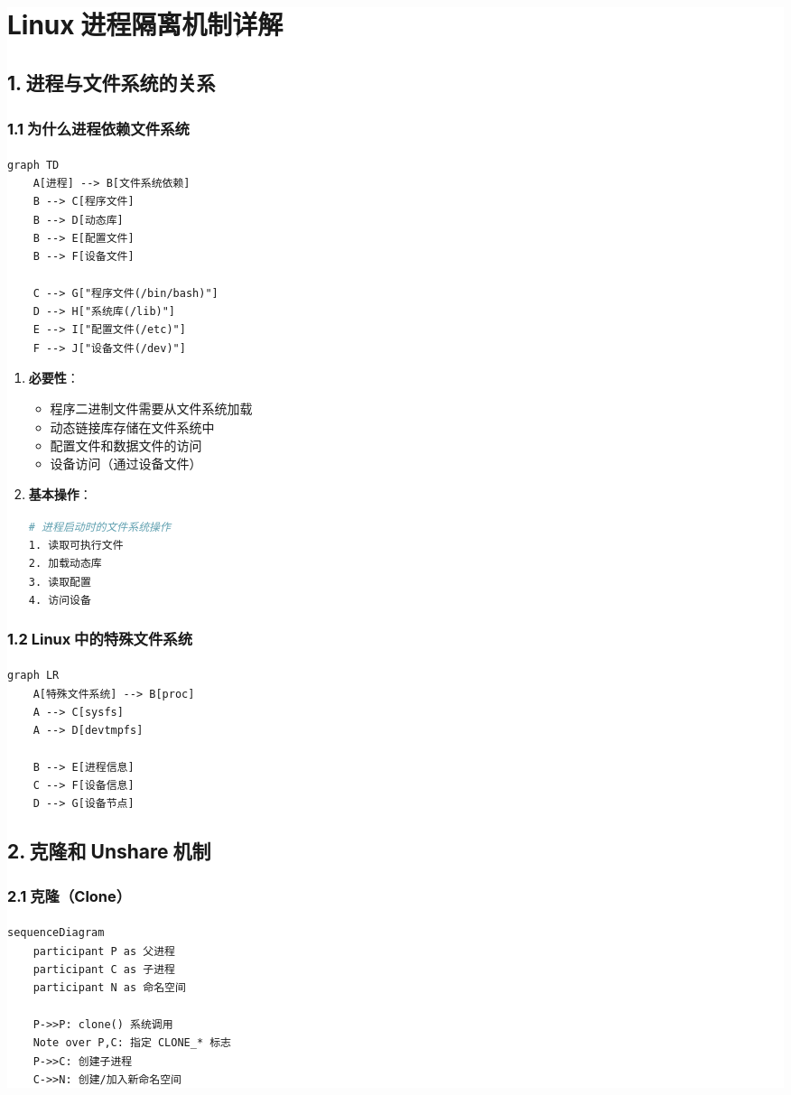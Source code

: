 # Linux 进程隔离机制详解

## 1. 进程与文件系统的关系

### 1.1 为什么进程依赖文件系统
```mermaid
graph TD
    A[进程] --> B[文件系统依赖]
    B --> C[程序文件]
    B --> D[动态库]
    B --> E[配置文件]
    B --> F[设备文件]
    
    C --> G["程序文件(/bin/bash)"]
    D --> H["系统库(/lib)"]
    E --> I["配置文件(/etc)"]
    F --> J["设备文件(/dev)"]
```

1. **必要性**：
   - 程序二进制文件需要从文件系统加载
   - 动态链接库存储在文件系统中
   - 配置文件和数据文件的访问
   - 设备访问（通过设备文件）

2. **基本操作**：
   ```bash
   # 进程启动时的文件系统操作
   1. 读取可执行文件
   2. 加载动态库
   3. 读取配置
   4. 访问设备
   ```

### 1.2 Linux 中的特殊文件系统
```mermaid
graph LR
    A[特殊文件系统] --> B[proc]
    A --> C[sysfs]
    A --> D[devtmpfs]
    
    B --> E[进程信息]
    C --> F[设备信息]
    D --> G[设备节点]
```

## 2. 克隆和 Unshare 机制

### 2.1 克隆（Clone）
```mermaid
sequenceDiagram
    participant P as 父进程
    participant C as 子进程
    participant N as 命名空间
    
    P->>P: clone() 系统调用
    Note over P,C: 指定 CLONE_* 标志
    P->>C: 创建子进程
    C->>N: 创建/加入新命名空间
```
